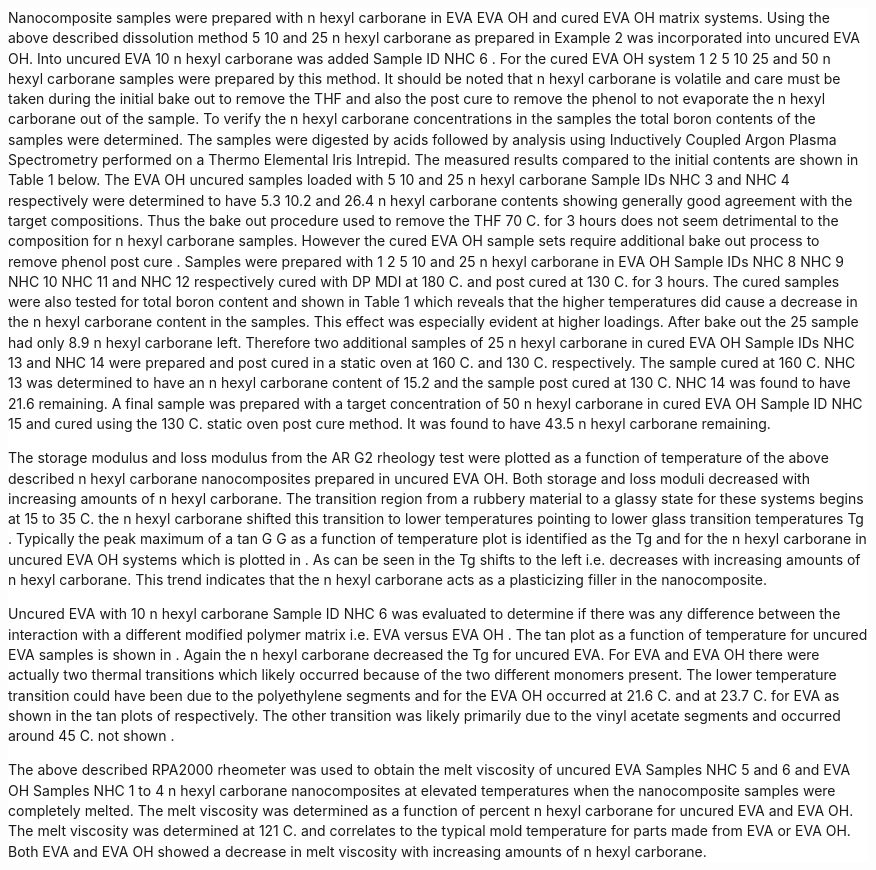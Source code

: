 Nanocomposite samples were prepared with n hexyl carborane in EVA EVA OH and cured EVA OH matrix systems. Using the above described dissolution method 5 10 and 25 n hexyl carborane as prepared in Example 2 was incorporated into uncured EVA OH. Into uncured EVA 10 n hexyl carborane was added Sample ID NHC 6 . For the cured EVA OH system 1 2 5 10 25 and 50 n hexyl carborane samples were prepared by this method. It should be noted that n hexyl carborane is volatile and care must be taken during the initial bake out to remove the THF and also the post cure to remove the phenol to not evaporate the n hexyl carborane out of the sample. To verify the n hexyl carborane concentrations in the samples the total boron contents of the samples were determined. The samples were digested by acids followed by analysis using Inductively Coupled Argon Plasma Spectrometry performed on a Thermo Elemental Iris Intrepid. The measured results compared to the initial contents are shown in Table 1 below. The EVA OH uncured samples loaded with 5 10 and 25 n hexyl carborane Sample IDs NHC 3 and NHC 4 respectively were determined to have 5.3 10.2 and 26.4 n hexyl carborane contents showing generally good agreement with the target compositions. Thus the bake out procedure used to remove the THF 70 C. for 3 hours does not seem detrimental to the composition for n hexyl carborane samples. However the cured EVA OH sample sets require additional bake out process to remove phenol post cure . Samples were prepared with 1 2 5 10 and 25 n hexyl carborane in EVA OH Sample IDs NHC 8 NHC 9 NHC 10 NHC 11 and NHC 12 respectively cured with DP MDI at 180 C. and post cured at 130 C. for 3 hours. The cured samples were also tested for total boron content and shown in Table 1 which reveals that the higher temperatures did cause a decrease in the n hexyl carborane content in the samples. This effect was especially evident at higher loadings. After bake out the 25 sample had only 8.9 n hexyl carborane left. Therefore two additional samples of 25 n hexyl carborane in cured EVA OH Sample IDs NHC 13 and NHC 14 were prepared and post cured in a static oven at 160 C. and 130 C. respectively. The sample cured at 160 C. NHC 13 was determined to have an n hexyl carborane content of 15.2 and the sample post cured at 130 C. NHC 14 was found to have 21.6 remaining. A final sample was prepared with a target concentration of 50 n hexyl carborane in cured EVA OH Sample ID NHC 15 and cured using the 130 C. static oven post cure method. It was found to have 43.5 n hexyl carborane remaining.

The storage modulus and loss modulus from the AR G2 rheology test were plotted as a function of temperature of the above described n hexyl carborane nanocomposites prepared in uncured EVA OH. Both storage and loss moduli decreased with increasing amounts of n hexyl carborane. The transition region from a rubbery material to a glassy state for these systems begins at 15 to 35 C. the n hexyl carborane shifted this transition to lower temperatures pointing to lower glass transition temperatures Tg . Typically the peak maximum of a tan G G as a function of temperature plot is identified as the Tg and for the n hexyl carborane in uncured EVA OH systems which is plotted in . As can be seen in the Tg shifts to the left i.e. decreases with increasing amounts of n hexyl carborane. This trend indicates that the n hexyl carborane acts as a plasticizing filler in the nanocomposite.

Uncured EVA with 10 n hexyl carborane Sample ID NHC 6 was evaluated to determine if there was any difference between the interaction with a different modified polymer matrix i.e. EVA versus EVA OH . The tan plot as a function of temperature for uncured EVA samples is shown in . Again the n hexyl carborane decreased the Tg for uncured EVA. For EVA and EVA OH there were actually two thermal transitions which likely occurred because of the two different monomers present. The lower temperature transition could have been due to the polyethylene segments and for the EVA OH occurred at 21.6 C. and at 23.7 C. for EVA as shown in the tan plots of respectively. The other transition was likely primarily due to the vinyl acetate segments and occurred around 45 C. not shown .

The above described RPA2000 rheometer was used to obtain the melt viscosity of uncured EVA Samples NHC 5 and 6 and EVA OH Samples NHC 1 to 4 n hexyl carborane nanocomposites at elevated temperatures when the nanocomposite samples were completely melted. The melt viscosity was determined as a function of percent n hexyl carborane for uncured EVA and EVA OH. The melt viscosity was determined at 121 C. and correlates to the typical mold temperature for parts made from EVA or EVA OH. Both EVA and EVA OH showed a decrease in melt viscosity with increasing amounts of n hexyl carborane.
